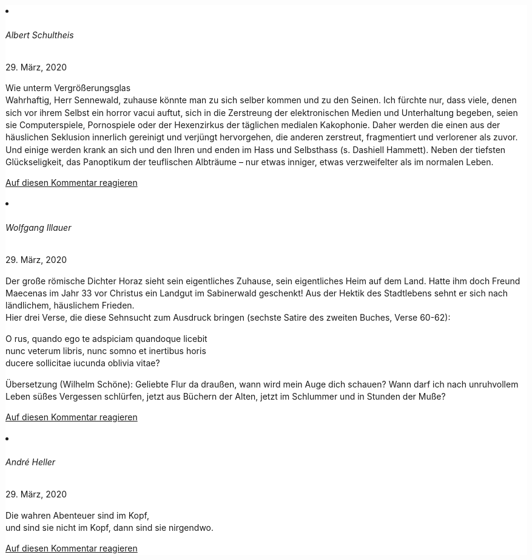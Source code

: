 
</li>
<li class="comment even thread-odd thread-alt depth-1 clearfix" id="li-comment-39773">
<h6 class="author">Albert Schultheis</h6> <span class="date">29. März, 2020</span>



Wie unterm Vergrößerungsglas<br>
Wahrhaftig, Herr Sennewald, zuhause könnte man zu sich selber kommen und zu den Seinen. Ich fürchte nur, dass viele, denen sich vor ihrem Selbst ein horror vacui auftut, sich in die Zerstreung der elektronischen Medien und Unterhaltung begeben, seien sie Computerspiele, Pornospiele oder der Hexenzirkus der täglichen medialen Kakophonie. Daher werden die einen aus der häuslichen Seklusion innerlich gereinigt und verjüngt hervorgehen, die anderen zerstreut, fragmentiert und verlorener als zuvor. Und einige werden krank an sich und den Ihren und enden im Hass und Selbsthass (s. Dashiell Hammett). Neben der tiefsten Glückseligkeit, das Panoptikum der teuflischen Albträume &#8211; nur etwas inniger, etwas verzweifelter als im normalen Leben.

<a rel="nofollow" class="comment-reply-link" href="#comment-39773" data-commentid="39773" data-postid="10913" data-belowelement="comment-39773" data-respondelement="respond" data-replyto="Antworte auf Albert Schultheis" aria-label="Antworte auf Albert Schultheis">Auf diesen Kommentar reagieren</a> 


</li>
<li class="comment odd alt thread-even depth-1 clearfix" id="li-comment-39786">
<h6 class="author">Wolfgang Illauer</h6> <span class="date">29. März, 2020</span>



Der große römische Dichter Horaz sieht sein eigentliches Zuhause, sein eigentliches Heim auf dem Land. Hatte ihm doch Freund Maecenas im Jahr 33 vor Christus ein Landgut im Sabinerwald geschenkt! Aus der Hektik des Stadtlebens sehnt er sich nach ländlichem, häuslichem Frieden.<br>
Hier drei Verse, die diese Sehnsucht zum Ausdruck bringen (sechste Satire des zweiten Buches, Verse 60-62):

O rus, quando ego te adspiciam quandoque licebit<br>
nunc veterum libris, nunc somno et inertibus horis<br>
ducere sollicitae iucunda oblivia vitae?

Übersetzung (Wilhelm Schöne): Geliebte Flur da draußen, wann wird mein Auge dich schauen? Wann darf ich nach unruhvollem Leben süßes Vergessen schlürfen, jetzt aus Büchern der Alten, jetzt im Schlummer und in Stunden der Muße?

<a rel="nofollow" class="comment-reply-link" href="#comment-39786" data-commentid="39786" data-postid="10913" data-belowelement="comment-39786" data-respondelement="respond" data-replyto="Antworte auf Wolfgang Illauer" aria-label="Antworte auf Wolfgang Illauer">Auf diesen Kommentar reagieren</a> 


</li>
<li class="comment even thread-odd thread-alt depth-1 clearfix" id="li-comment-39833">
<h6 class="author">André Heller</h6> <span class="date">29. März, 2020</span>



Die wahren Abenteuer sind im Kopf,<br>
und sind sie nicht im Kopf, dann sind sie nirgendwo.

<a rel="nofollow" class="comment-reply-link" href="#comment-39833" data-commentid="39833" data-postid="10913" data-belowelement="comment-39833" data-respondelement="respond" data-replyto="Antworte auf André Heller" aria-label="Antworte auf André Heller">Auf diesen Kommentar reagieren</a> 

